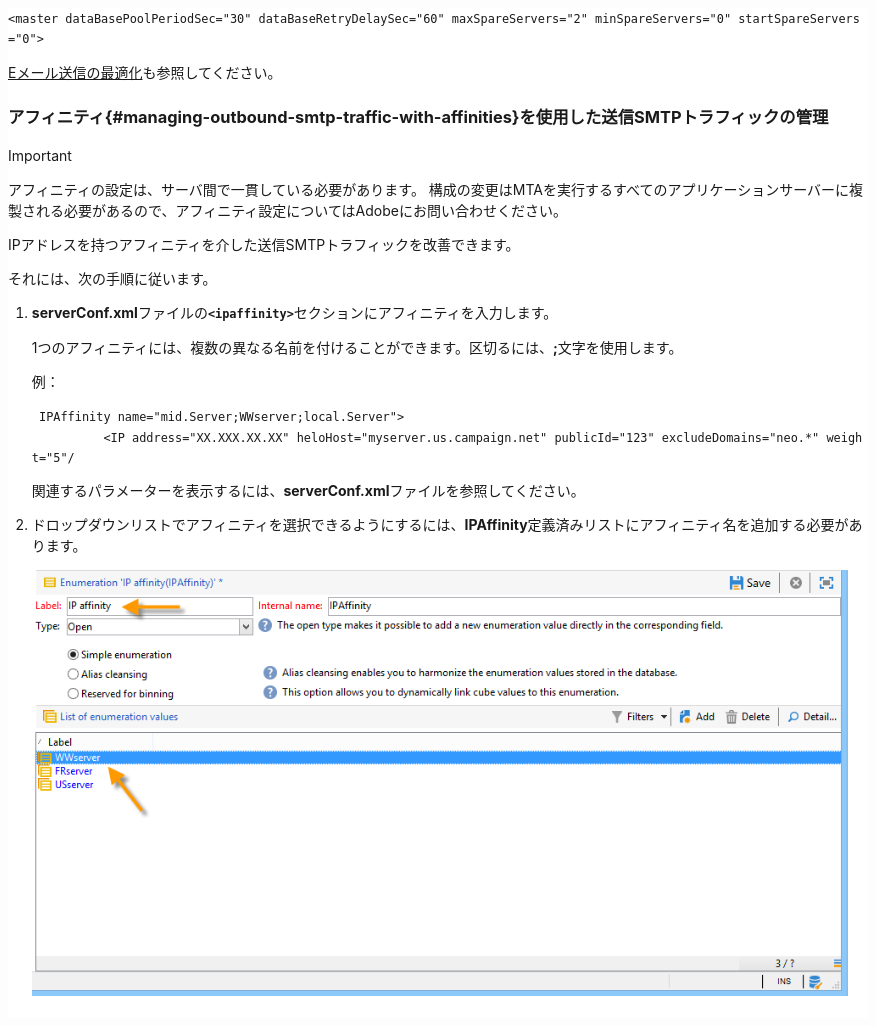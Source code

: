 ```
<master dataBasePoolPeriodSec="30" dataBaseRetryDelaySec="60" maxSpareServers="2" minSpareServers="0" startSpareServers="0">
```

[Eメール送信の最適化](../../installation/using/email-deliverability.md#email-sending-optimization)も参照してください。

### アフィニティ{#managing-outbound-smtp-traffic-with-affinities}を使用した送信SMTPトラフィックの管理

>[!IMPORTANT]
>
>アフィニティの設定は、サーバ間で一貫している必要があります。 構成の変更はMTAを実行するすべてのアプリケーションサーバーに複製される必要があるので、アフィニティ設定についてはAdobeにお問い合わせください。

IPアドレスを持つアフィニティを介した送信SMTPトラフィックを改善できます。

それには、次の手順に従います。

1. **serverConf.xml**&#x200B;ファイルの&#x200B;**`<ipaffinity>`**&#x200B;セクションにアフィニティを入力します。

   1つのアフィニティには、複数の異なる名前を付けることができます。区切るには、**;**&#x200B;文字を使用します。

   例：

   ```
    IPAffinity name="mid.Server;WWserver;local.Server">
             <IP address="XX.XXX.XX.XX" heloHost="myserver.us.campaign.net" publicId="123" excludeDomains="neo.*" weight="5"/
   ```

   関連するパラメーターを表示するには、**serverConf.xml**&#x200B;ファイルを参照してください。

1. ドロップダウンリストでアフィニティを選択できるようにするには、**IPAffinity**&#x200B;定義済みリストにアフィニティ名を追加する必要があります。

   ![](assets/ipaffinity_enum.png)
